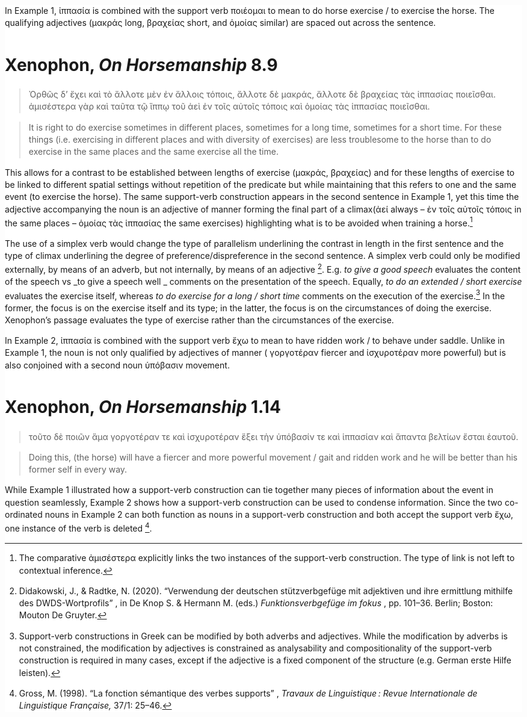 In Example 1, ἱππασία is combined with the support verb ποιέομαι to mean to do horse exercise / to exercise the horse. The qualifying adjectives (μακράς  long,  βραχείας  short, and ὁμοίας  similar) are spaced out across the sentence. 
  
# Xenophon,  _On Horsemanship_  8.9
  

> Ὀρθῶς δ’ ἔχει καὶ τὸ ἄλλοτε μὲν ἐν ἄλλοις τόποις, ἄλλοτε δὲ μακράς, ἄλλοτε δὲ βραχείας τὰς ἱππασίας ποιεῖσθαι. ἀμισέστερα γὰρ καὶ ταῦτα τῷ ἵππῳ τοῦ ἀεὶ ἐν τοῖς αὐτοῖς τόποις καὶ ὁμοίας τὰς ἱππασίας ποιεῖσθαι.
  
  

> It is right to do exercise sometimes in different places, sometimes for a long time, sometimes for a short time. For these things (i.e. exercising in different places and with diversity of exercises) are less troublesome to the horse than to do exercise in the same places and the same exercise all the time.
  
    
This allows for a contrast to be established between lengths of exercise (μακράς, βραχείας) and for these lengths of exercise to be linked to different spatial settings without repetition of the predicate but while maintaining that this refers to one and the same event (to exercise the horse). The same support-verb construction appears in the second sentence in Example 1, yet this time the adjective accompanying the noun is an adjective of manner forming the final part of a climax(ἀεί  always – ἐν τοῖς αὐτοῖς τόποις  in the same places – ὁμοίας τὰς ἱππασίας  the same exercises) highlighting what is to be avoided when training a horse.[^27]   
  
The use of a simplex verb would change the type of parallelism underlining the contrast in length in the first sentence and the type of climax underlining the degree of preference/dispreference in the second sentence. A simplex verb could only be modified externally, by means of an adverb, but not internally, by means of an adjective [^didakowski2020]. E.g.  _to give a good speech_  evaluates the content of the speech vs  _to give a speech well _ comments on the presentation of the speech. Equally,  _to do an extended / short exercise_  evaluates the exercise itself, whereas  _to do exercise for a long / short time_  comments on the execution of the exercise.[^28]  In the former, the focus is on the exercise itself and its type; in the latter, the focus is on the circumstances of doing the exercise. Xenophon’s passage evaluates the type of exercise rather than the circumstances of the exercise. 
  
In Example 2, ἱππασία is combined with the support verb ἔχω to mean to have ridden work / to behave under saddle. Unlike in Example 1, the noun is not only qualified by adjectives of manner ( γοργοτέραν  fiercer and ἰσχυροτέραν  more powerful) but is also conjoined with a second noun ὑπόβασιν  movement.  
  
# Xenophon,  _On Horsemanship_  1.14
  

> τοῦτο δὲ ποιῶν ἅμα γοργοτέραν τε καὶ ἰσχυροτέραν ἕξει τὴν ὑπόβασίν τε καὶ ἱππασίαν καὶ ἅπαντα βελτίων ἔσται ἑαυτοῦ.
  
  

> Doing this, (the horse) will have a fiercer and more powerful movement / gait and ridden work and he will be better than his former self in every way.
  
    
While Example 1 illustrated how a support-verb construction can tie together many pieces of information about the event in question seamlessly, Example 2 shows how a support-verb construction can be used to condense information. Since the two co-ordinated nouns in Example 2 can both function as nouns in a support-verb construction and both accept the support verb ἔχω, one instance of the verb is deleted [^gross1998]. 
  

[^1]:  Thucydides, Histories I–V; Xenophon, Anabasis I–IV, Memorabilia I–IV, Hellenica I–IV; Antiphon, Speeches 1–6; Isocrates, Speeches 1–6 and 13; Isaeus, Speeches 1–8; Lysias, Speeches 1, 3, 7, 12, 14, 19, 22, 30–32; Demosthenes, Speeches 1–4, 6, 9, 18; Plato, Gorgias, Phaedrus, Republic I–III; Aristotle, Rhetoric, Politics I–III.
[^2]:  They accommodate only the  “full, auxiliary and modal verb”  options [^scheible2013]. Support verbs are neither full verbs nor auxiliaries, in that they retain a reduced argument grid [^butt1997]  [^cinque2004]  [^loporcaro2022]. In the further uses, they only accommodate verb-prepositional phrase structures (cf. [^kamber2008]). [^cap2015] however expand their approach to support-verb constructions in the form of verb-object structures.
[^3]:  Classical and modern Greek differ significantly, such that e.g. the PARSEME shared task modern Greek corpus is not of use as training data. 
[^4]:  Automated tools often had to restrict either the number and type of verbs or nouns, thus limiting the range of support-verb constructions from the outset and rarely detecting candidates such as reconceptualised concrete nouns, e.g. in  _to take a photo_   [^radimsky2011], and verbs of realisation, e.g.  _on _ a donné  _˂_ imposé _, _ infligé, collé, filé _˃ à Jean une amende de 30 euros _   [^melcuk2004].
[^5]:  The exact definition of support-verb constructions differs between researchers, not just approaches, such that the comparison of approaches and results is often difficult. 
[^6]:  Support-verb constructions are identified by means of the word-association measure of the log-likelihood. The log-likelihood is calculated based on item frequency.
[^7]:  Concordances are vertical tables that put the attestations of the word form or lemma queried for in a corpus one underneath the other with the context to the left and the right. N-grams are sequences of lemmata or word forms that always appear in exactly the same order (e.g. English  _in spite of _ which forms a compound preposition would be a strong n-gram in a corpus of modern English). 
[^8]:  This distinguishes them from fully automated tools. 
[^9]:  See footnote 1. 
[^10]:  TEI describes a family of standards for electronically representing texts. More details on the TEI format can be found under [ https://tei-c.org/release/doc/tei-p5-doc/en/html/ST.html](https://tei-c.org/release/doc/tei-p5-doc/en/html/ST.html) and [ https://tei-c.org/release/doc/tei-p5-doc/en/html/HD.html](https://tei-c.org/release/doc/tei-p5-doc/en/html/HD.html).
[^11]:  Perseus contains tags regarding (i) verbal morphology, (ii) nominal morphology, (iii) part of speech, (iv) dialect, (v) genre, (vi) word formation, (vii) semantics, and the tag rare regarding the attestation of items. The tags found in the classical Attic literary corpus were grouped manually into the above categories. Xenophon’s  _On Horsemanship_  did not show any tags that would have necessitated the creation of a new category.
[^12]:  Note that Perseus does not currently have access to pre-defined multi-word-expression structures in the form of  “listing words with spaces”  or listing  “idiomatic expressions”   [^constant2017].
[^13]: BetaCode does not restrict the use of characters that are reserved within a URI(reserved characters within a URI are defined in RFC 3986 and include forward slashes, back slashes, and apostrophes, which are common in BetaCode to encode acute accents, grave accents, and smooth breathings respectively).
[^14]:  We owe thanks go to Barbara McGillivray (Turing Institute London) for letting us see the configuration file for her Latin Sketch Engine corpus for comparison.
[^15]:  See footnote 1.
[^16]:  Thucydides, Histories V; Xenophon, Anabasis I–IV; Isocrates, Speech 4; Lysias, Speeches 1, 3, 7, 12, 14, 19, 22, 30–32; Plato, Gorgias; Aristotle, Politics I.
[^17]:  Lemmatised as ἀπολιμπάνω
[^18]:  The preposition ἄνευ ‘without’ and the adverb ἄνω ‘above’ can be parsed as forms of ἀνίημι.
[^19]:  ἄπειμι ‘I will go’ shares several forms with ἀφίημι. 
[^20]:  This is unlike in internal-object structures, such as English  _to run a race_ , in which the verb is the semantic head and the noun qualifies this head [^vanemdeboas2019]. [^pompei2006] argues for such structures to univerbate in the form of noun incorporation (e.g. οἰκοδομέω from οἶκος  house + δομέω  to build). The same cannot happen for support-verb constructions given their differing internal structure.
[^21]:  The link between active, causative, and passive support-verb-construction patterns in the sense of the causative and passive as derivations of the active is captured in the idea of prototypes by [^gross1998], [^melcuk1996]  [^melcuk2004]  [^kamber2008]. 
[^22]:  For a formal decision tree, which illustrates the many decisions to be made: [ https://parsemefr.lis-lab.fr/parseme-st-guidelines/1.0/?page=060_Specific_tests_-_categorize_VMWEs/020_Light-verb_constructions](https://parsemefr.lis-lab.fr/parseme-st-guidelines/1.0/?page=060_Specific_tests_-_categorize_VMWEs/020_Light-verb_constructions) (accessed 28 June 2021).
[^23]:  Diachronically, there is the potential for univerbation under certain circumstances, e.g. λόγον ποιέομαι into later λογοποιέομαι   to report  [^creissels2016]  [^lehmann2020]  [^rosen2020].
[^24]:  In Greek, anaphora of a contextually salient support verb and / or predicative noun is permissible even without pronominalisation (e.g. Plato,  _Gorgias_  479d καὶ ἀεὶ τὸν ἀδικοῦντα τοῦ ἀδικουμένου ἀθλιώτερον εἶναι καὶ τὸν μὴ διδόντα δίκην τοῦ διδόντος  and that the wrongdoer is always more wretched than the wronged and the unpunished than the punished). 
[^25]:    “The syntactic distance between two components is defined as the number of elements in the syntactic dependency chain between these two components, regardless of the direction of the dependencies and excluding the components themselves”   [^pasquer2018].
[^26]:  For later tendencies with facere   to do in Latin, see however [^galdi2018]. 
[^27]:  The comparative ἀμισέστερα explicitly links the two instances of the support-verb construction. The type of link is not left to contextual inference.
[^28]:  Support-verb constructions in Greek can be modified by both adverbs and adjectives. While the modification by adverbs is not constrained, the modification by adjectives is constrained as analysability and compositionality of the support-verb construction is required in many cases, except if the adjective is a fixed component of the structure (e.g. German erste Hilfe leisten).
[^29]:   [^lipka1981]:  “ Unter Lexikalisierung verstehe ich die Erscheinung, daß einmal gebildete komplexe Lexeme bei häufigem Gebrauch dazu tendieren, eine einzige lexikalische Einheit mit spezifischem Inhalt zu werden. Durch die Lexikalisierung geht der Syntagmacharakter in mehr oder weniger starkem Maße verloren ”   [^lipka1992]. Examples are compounds such as  _housewife_   [^hopper2003] and  _Feierabend_ . The meaning of the compound is in both cases a lexical unit with a meaning different from the meaning of its parts.
[^30]:  The same may be true of φόβον παρέχω in section 6.15: οἱ δὲ πληγαῖς ἀναγκάζοντες ἔτι πλείω φόβον παρέχουσιν· οἴονται γὰρ οἱ ἵπποι, ὅταν τι χαλεπὸν πάσχωσιν ἐν τῷ τοιούτῳ, καὶ τούτου τὰ ὑποπτευόμενα αἴτια εἶναι.    “Those forced with beating show even greater fear. For the horses believe, when they suffer something terrible in a certain situation, that the thing which they are suspicious of is responsible (for that too).”   φόβον παρέχω is here not causative (to scare) but intransitive (to show fear / to be afraid) [^ittzes2007]  [^ittzes2015]  [^machounis2004]  [^marini2018]. 
[^31]: An anonymous reviewer pointed out correctly that the anaphoric pronoun ταῦτα functions as the object and τεκμήρια thus moves closer to a predicative element in Example 5. This is true and structures like this are otherwise omitted from the data collection. However, firstly, Greek support-verb constructions are on occasion found with an accusative object (e.g. [^ittzes2007]; but also [^lowe2017]), and secondly, one could equally argue that ταῦτα is appositional or even parenthetical, thus functioning outside the sentence grammar [^koev2022], or that the predicative relation works the other way round, i.e. with ταῦτα as the predicative element. The parallel with Example 8 makes us include the passage here, yet with the caveats just outlined.
[^32]:  Pindar, Olympia 6.73; Pindar, Nemea 6.8; Aeschylus, Prometheus vinctus 605. The fourth instance appears in Aratus, Phaenomena 1.18. Aratus’ work is a didactic poem and dates slightly later (4th / 3rd c. BC).
[^33]:   [^greer2015] aligns Xenophon’s treatise with modern approaches to horsemanship. While differences certainly exist, which may partly be due to the intended purpose of Xenophon’s horses, his focus on the care and the behaviour of horses is noticeable (cf. [^mcgreevy2012]  [^mcilwraith2011]).
[^34]:  Apart from Xenophon, we find it in (i) the grammarian Aristophanes (3rd / 2nd c. BC), (ii) the rhetorician Pollux (2nd c. AD), (iii) in the compilation of the Hippiatrica (9th c. AD), and finally in the (iv) the encyclopaedia of the Suda (10th c. AD). 17 instances are attested in total.
[^35]:  At the very end, in section 12.14, he reiterates almost like a disclaimer that his notes only pertain to the private person, whereas the cavalry leader is directed to another book.
[^36]:  See footnote 1.
[^37]:  The other context in which Galdi’s Latin and our Greek to do support-verb constructions are common is multilingual contexts (e.g. translations), which pose their own problems [^bakker2003]  [^myersscotten2002]  [^reintges2001]  [^ronan2012]  [^rutherford2010]. 
[^38]:   [ https://parsemefr.lis-lab.fr/parseme-st-guidelines/1.0/?page=060_Specific_tests_-_categorize_VMWEs/020_Light-verb_constructions](https://parsemefr.lis-lab.fr/parseme-st-guidelines/1.0/?page=060_Specific_tests_-_categorize_VMWEs/020_Light-verb_constructions) (accessed 01 July 2022).
[^39]:  The subject of ἱππασίαν ἔχω is the horse, thus riding-related skill is here in the sense of accepting and working with the rider.  
[^adams2013]:  Adams, J. (2013).  _Social variation and the Latin language._  Cambridge: Cambridge University Press.  
[^adams2015]:  Adams, S., & Ehorn, S. (2015).  “What is a composite citation? An introduction” , in Adams S. & Ehorn S. (eds.)  _Composite citations in antiquity._  Vol. 1,  _Jewish, Graeco-Roman, and early Christian uses_  [electronic resource], The Library of New Testament Studies, Vol. 525, pp. 1–16. New York: Bloomsbury T&T Clark.  
[^aerts1965]:  Aerts, W. (1965).  _Periphrastica: An investigation into the use of εἶναι and ἔχειν as auxiliaries or pseudo-auxiliaries in Greek from Homer up to the present day._  Publications (Universiteit van Amsterdam, Byzantijns-Nieuwgrieks Seminarium), Vol. 2. Amsterdam: AMHakkert.  
[^anderson1961]:  Anderson, J. (1961).  _Ancient Greek horsemanship._  Berkeley: University of California Press.  
[^bakker2003]:  Bakker, P. (2003).  “Mixed languages as autonomous systems” , in Bakker P. & Matras Y. (eds.)  _The mixed language debate: Theoretical and empirical advances, Trends in linguistics._  Studies and Monographs, Vol. 145, pp. 113–56. Berlin: Mouton de Gruyter.  
[^banos2015]:  Baños, J. (2015).  “Bellum gerere y proelium facere: Sobre las construcciones con verbo soporte en latín (y en griego)” , in Muñoz Garcia de Iturrospe M. & Carrasco Reija L. (eds.)  _Miscellanea Latina_ , pp. 227–34. Madrid: Sociedad de Estudios Latinos.  
[^bentein2013]:  Bentein, K. (2013).  “Register and the diachrony of post-Classical and early Byzantine Greek” , in  _Revue belge de Philologie et d’Histoire_ , 91/1: 5–44. DOI: 10.3406/rbph.2013.8407  
[^bentein2016]:  Bentein, K. (2016).  _Verbal periphrasis in ancient Greek: Have- and be- constructions._  Oxford: Oxford University Press.  
[^beschi2018]:  Beschi, F. (2018).  “The ancient Greek sentence left periphery: A study on Homer” ,  _Journal of Greek Linguistics_ , 18/2: 172–210. DOI: 10.1163/15699846-01802003  
[^biber2009]:  Biber, D., & Conrad, S. (2009).  _Register, genre, and style_ . Cambridge textbooks in linguistics. Cambridge: Cambridge University Press.  
[^bonifazi2016]:  Bonifazi, A., Drummen, A., & Kreij, M. de. (2016).  _Particles in ancient Greek discourse: Exploring particle use across genres._  Hellenic Studies Series, Vol. 74. Washington, D.C.: Center for Hellenic Studies.  
[^bowern2008]:  Bowern, C. (2008).  “The diachrony of complex predicates” ,  _Diachronica_ , 25/2: 161–85.  
[^bowersock2014]:  Bowersock, G., & Marchant, E. (2014).  _Xenophon. Hiero. Agesilaus. Constitution of the Lacedaemonians. Ways and Means. Cavalry Commander. Art of Horsemanship. On Hunting. Constitution of the Athenians._  Cambridge, MA: Harvard University Press.  
[^butt1995]:  Butt, M. (1995).  _The structure of complex predicates in Urdu._  Dissertations in Linguistics. Stanford: CSLI Publications.  
[^butt1997]:  Butt, M. (1997).  “Complex predicates in Urdu” , in Alsina A., Bresnan J., & Sells P. (eds.)  _Complex predicates_ , pp. 107–49. Stanford: CSLI Publications.  
[^butt2010]:  Butt, M. (2010).  “The light verb jungle: Still hacking away” , in Amberger M., Baker B., & Harvey M. (eds.)  _Complex predicates: Cross-linguistic perspectives on event structure_ , pp. 48–78. Cambridge: Cambridge University Press.  
[^butt2013a]:  Butt, M., Geuder, W., van Riemsdijk, H., & Corver, N. (2013).  “On the (semi)lexical status of light verbs” , in  _Semi-lexical categories, Studies in generative grammar [SGG]_ , Vol. 59, pp. 323–70. Berlin; Boston: Mouton De Gruyter. DOI: 10.1515/9783110874006.323  
[^butt2013b]:  Butt, M., & Lahiri, A. (2013).  “Diachronic pertinacity of light verbs” ,  _Lingua_ , 135: 7–29. DOI: 10.1016/j.lingua.2012.11.006  
[^cap2015]:  Cap, F., Nirmal, M., Weller, M., & Schulte im Walde, S. (2015).  “How to account for idiomatic German support verb constructions in statistical machine translation.”    _Proceedings of the 11th Workshop on Multiword Expressions_ , pp. 19–28. Denver, Colorado: Association for Computational Linguistics. DOI: 10.3115/v1/W15-0903  
[^celano2013a]:  Celano, G. (2013a).  “Argument-focus and predicate-focus structure in ancient Greek” ,  _Studies in Language_ , 37/2: 241–66.  
[^celano2013b]:  Celano G. (2013b).  “Word order” , in Giannakis, G. (ed.)  _Encyclopedia of ancient Greek language and linguistics._  Leiden; Boston: Brill.  
[^cinque2004]:  Cinque, G. (2004).  “Restructuring and functional structure” , in  _Structures and beyond: The cartography of syntactic structures_ , Vol. 3, pp. 132–91. Oxford: Oxford University Press.  
[^cock1981]:  Cock, A. (1981).  “ΠΟΙΕΙΣΘΑΙ: Πoiein. Sur les critères déterminant le choix entre l’actif Πoiein et le moyen ΠΟΙΕΙΣΘΑΙ,”    _Mnemosyne_ , 34/1/2: 1–62.  
[^constant2017]:  Constant, M., Eryiğit, G., Monti, J., van der Plas, L., Ramisch, C., Rosner, M., & Todirascu, A. (2017).  “Multiword expression processing: A survey” , Computational Linguistics, 43/4: 837–92. DOI: 10.1162/COLI_a_00302  
[^cordeiro2019]:  Cordeiro, S. R., & Candito, M. (2019).  “Syntax-based identification of light-verb constructions” ,  _Proceedings of the 22nd Nordic Conference on Computational Linguistics (NoDaLiDa)_ , September 30 - October 2, Turku, Finland, pp. 97–104. Turku: Linköping Electronic Conference Proceedings.  
[^creissels2016]:  Creissels, D. (2016).  “Univerbation of light verb compounds and the obligatory coding principle” , in Nash L. & Samvelian P. (eds.)  _Approaches to complex predicates, syntax and semantics,_  Vol. 41, pp. 46–69. Leiden ; Boston: Brill.  
[^didakowski2020]:  Didakowski, J., & Radtke, N. (2020).  “Verwendung der deutschen stützverbgefüge mit adjektiven und ihre ermittlung mithilfe des DWDS-Wortprofils” , in De Knop S. & Hermann M. (eds.)  _Funktionsverbgefüge im fokus_ , pp. 101–36. Berlin; Boston: Mouton De Gruyter.  
[^dik1995]:  Dik, H. (1995).  _Word order in ancient Greek: A pragmatic account of word order variation in Herodotus_ , Amsterdam Studies in Classical Philology, Vol. 5. Leiden; Boston: Brill.  
[^doucet2004]:  Doucet, A., & Ahonen-Myka, H. (2004).  “Non-contiguous word sequences for information retrieval” , in  _Second ACL workshop on multiword expressions: Integrating processing_ , July 2004, pp. 88–95. Barcelona: ACL Anthology. DOI: 10.3115/1613186.1613198  
[^durant1994]:  Durant, J. (1994).  “What is scientific literacy?” ,  _European Review,_  2/1: 83–9.  
[^vanemdeboas2019]:  van Emde Boas, E., Rijksbaron, A., Huitink, L., & de Bakker, M. (2019).  _Cambridge grammar of classical Greek._  Cambridge: Cambridge University Press.  
[^fendel2020]:  Fendel, V. (2020).  “Taking stock of support-verb constructions in journalistic French” ,  _Xanthos: A Journal of Foreign Literatures and Languages_ , 2: 13–44.  
[^fendel2021]:  Fendel, V. (2021).  “Greek in Egypt or Egyptian Greek? Syntactic regionalisms (IV CE)” , in Bentein K. & Janse M. (eds.)  _Varieties of post-Classical and Byzantine Greek, Trends in linguistics_ , Studies in Monographs, Vol. 331, pp. 115–40. Berlin: Mouton De Gruyter.  
[^finnegan2011]:  Finnegan, R. (2011).  _Why do we quote?: The culture and history of quotation._  Cambridge: Open Book Publishers.  
[^foley2007]:  Foley, W. (2007).  “A typology of information packaging in the clause” , in Shopen T. (ed.)  _Language typology and syntactic description: Volume 1: Clause structure_ , 2nd ed., pp. 325–61. Cambridge: Cambridge University Press. DOI: 10.1017/CBO9780511619427.006  
[^frenda2017]:  Frenda, A. (2017).  “Non-conventional arguments: Finite and non-finite verbal complementation in Sicilian” , in Nolan B. & Diedrichsen E. (eds)  _Argument realisation in complex predicates and complex events: Verb-verb constructions at the syntax-semantics interface, Studies in language companion series,_  Vol. 180, pp. 117–36. Amsterdam; Philadelphia: John Benjamins.  
[^galdi2018]:  Galdi, G. (2018).  “On the use of facio as support verb in late and Merovingian Latin” ,  _Journal of Latin Linguistics_ , 17/2: 231–57.  
[^greer2015]:  Greer, A. (2015).  _Xenophon and the ancient Greek cavalry horse: An equestrian perspective_  (PhD thesis). National University of Ireland, Galway, Galway.  
[^gross1998]:  Gross, M. (1998).  “La fonction sémantique des verbes supports” ,  _Travaux de Linguistique : Revue Internationale de Linguistique Française,_  37/1: 25–46.  
[^halliday1976]:  Halliday, M. (1976).  _Cohesion in English_ , in  _English language series,_  Vol. 9. London: Longman.  
[^hermann2020]:  Hermann, M. (2020).  “Über funktionsverbgefüge und verbale mehrwortverbindungen. Eine analyse am Beispiel von stellen.”  De Knop S. & Hermann M. (eds)  _Funktionsverbgefüge im Fokus_ , pp. 39–74. Berlin; Boston: Mouton De Gruyter.  
[^hopper2003]:  Hopper, P., & Traugott, E. (2003).  “Grammaticalization” , in  _Cambridge textbooks in linguistics,_  2nd ed. Cambridge: Cambridge University Press.  
[^howell2021]:  Howell, E., & Brossard, D. (2021).  _(Mis)informed about what? What it means to be a science-literate citizen in a digital world_ , PNAS, 118: 1–8.  
[^hutchinson2017]:  Hutchinson, G. (2017).  “Repetition, range, and attention: The Iliad” , in Tsagalis C. & Markantonatos A. (eds.)  _The winnowing oar: New perspectives in Homeric studies_ , pp. 145–70. Berlin; Boston: Mouton de Gruyter.  
[^ittzes2007]:  Ittzés, M. (2007).  “Remarks on the periphrastic constructions with the verb 'to make, to do' in Sanskrit, Greek and Latin” , in Csaba D. (ed.)  _Indian languages and texts Through the ages_ . Essays of Hungarian Indologists in Honour of Prof. Csaba Töttössy, pp. 1–40. New Delhi: Manohar.  
[^ittzes2015]:  Ittzés, M. (2015).  “Light verb constructions in Vedic” ,  _Manas: Tradition and modernity in Indian culture_ , 2/1: 1–19.  
[^jackson2016]:  Jackson, R. (2016).  _The pragmatics of repetition, emphasis, and intensification_  (PhD thesis). University of Salford, Salford.  
[^jimenezlopez2011]:  Jiménez López, M. (2011).  “El uso de ποιεῖσθαι en Lisias: Construcciones con verbo soporte” ,  _Lingüística en la Red_ , 9: 1–20.  
[^jimenezlopez2012]:  Jiménez López, M. (2012).  “Construcciones con verbo soporte, Verbo simple y nombre predicativo: Un ejemplo en griego antiguo / Support verb constructions, Simple verb and predicative noun: An example in ancient Greek” ,  _Minerva_ , 25: 83–105.  
[^jimenezlopez2016]:  Jiménez López, M. (2016).  “On support verb constructions in ancient Greek” ,  _Archivio Glottologico Italiano_ , 51/2: 180–204.  
[^jimenezlopez2021]:  Jiménez López, María. (2021).  “Γίγνομαι as the lexical passive of the support verb ποιέω in ancient Greek” , in Giannakis G., Conti L., de la Villa J., & Fornieles R. (eds.)  _Synchrony and diachrony of ancient Greek: Language, linguistics and philology_ , pp. 227–40. Berlin; Boston: Mouton de Gruyter.  
[^kamber2008]:  Kamber, A. (2008).  _Funktionsverbgefüge — Empirisch: Eine korpusbasierte Untersuchung zu den nominalen Prädikaten des Deutschen_ , Reihe Germanistische  _Linguistik_ , Vol. 281. Tübingen: Max Niemeyer.  
[^kilgarriff2014]:  Kilgarriff, A., Baisa, V., Bušta, J., Jakubíček, M., Kovář, V., Michelfeit, J., Rychlý, P., et al. (2014).  “The sketch engine: Ten years on” ,  _Lexicography_ , 1/1: 7–36. DOI: 10.1007/s40607-014-0009-9  
[^koev2022]:  Koev, T. (2022).  _Parenthetical meaning_ , in  _Oxford studies in semantics and pragmatics,_  Vol. 14. Oxford: Oxford University Press.  
[^lakoff1980]:  Lakoff, G., & Johnson, M. (1980).  _Metaphors we live by._  Chicago; London: University of Chicago Press.  
[^langer2004]:  Langer, S. (2004).  “A linguistic test battery for support verb constructions” ,  _Lingvisticæ Investigationes_ , 27/2: 171–84. DOI: 10.1075/li.27.2.03lan  
[^langslow2000]:  Langslow, D. (2000).  _Medical Latin in the Roman Empire._  Oxford Classical Monographs. Oxford: Oxford University Press.  
[^ledgeway2022]: Ledgeway, A., & Vincent, N. (2022).  “Periphrasis and inflexion” , in Ledgeway A., Smith J. C., & Vincent N. (eds.)  _Periphrasis and inflexion in diachrony: A view from romance_ , Oxford studies in diachronic and historical linguistics, pp. 11–60. Oxford: Oxford University Press.  
[^lehmann2020]:  Lehmann, C. (2020).  “Univerbation” ,  _Folia Linguistica Historica_ , 41/1: 205–52. DOI: 10.1515/flih-2020-0007  
[^lipka1981]:  Lipka, L. (1981).  “Zur lexikalisierung im Deutschen und Englischen” , in Lipka L. & Günther H. (eds.)  _Wortbildung, Wege der forschung_ , Vol. 564, pp. 119–32. Darmstadt: Wissenschaftliche Buchgesellschaft.  
[^lipka1992]:  Lipka, L. (1992).  “Lexicalization and institutionalization in English and German” ,  _Linguistica Pragensia_ , 1: 1–13.  
[^loporcaro2022]:  Loporcaro, M. (2022).  “The morphological nature of person-driven auxiliation” , in Ledgeway A., Smith J. C., & Vincent N. (eds.)  _Periphrasis and inflexion in diachrony: A view from romance_ , Oxford Studies in Diachronic and Historical Linguistics, pp. 213–37. Oxford: Oxford University Press.  
[^lowe2017]:  Lowe, J. (2017).  _Transitive nouns and adjectives: Evidence from early Indo-Aryan_ . Oxford Studies in Diachronic and Historical Linguistics. Oxford: Oxford University Press. DOI: 10.1093/oso/9780198793571.001.0001  
[^luraghi2003]:  Luraghi, S. (2003).  “Definite referential null objects in Ancient Greek” ,  _Indogermanische Forschungen_ , 108: 167–94. DOI: 10.1515/9783110243482.167  
[^machounis2004]:  Machounis, P. (2004).  “Nominalizations of English neutral verbs” , in Leclère C., Laporte É., Piot M., & Silberztein M. (eds.)  _Lexique, syntaxe et lexique-grammaire / Syntax, lexis & lexicon-grammar: Papers in honour of Maurice Gross, Lingvisticae Investigationes Supplementa_ , Vol. 24, pp. 413–21. Amsterdam: John Benjamins.  
[^maienschein1998]:  Maienschein, J. (1998).  “Scientific literacy” , Science, 281: 917. DOI: 10.1126/science.281.5379.917  
[^maiko2020]:  Maiko, T. (2020).  “What can you give in Italian that you can’t give in Russian? A contrastive study of constructions with the light verbs dare in Italian and davat’/dat’ in Russian” , in Szerszunowicz J. & Awier M. (eds.)  _Reproducible multiword expressions from a theoretical and empirical perspective_ , pp. 33–53. Białystok: University of Bialystok Publishing House.  
[^marini2010]:  Marini, E. (2010).  “L’antipassivo in greco antico: ποιείσθαι come verbo supporto in Aristotele” ,  _Journal of Latin Linguistics_ , 11/1: 147–80. DOI: 10.1515/joll.2010.11.1.147  
[^marini2018]:  Marini, E. (2018).  “La fonction support et ses facettes: Facere [+support] {+causatif] dans le type sacra facere” , in Spevak O. & Bodelot C. (eds.)  _Les constructions à verbe support en latin, Cahier du Laboratoire de Recherche sur la Langage,_  Vol. 7, pp. 129–47. Clermont-Ferrand: Presses Universitaires Blaise Pascal.  
[^mastronarde2013]:  Mastronarde, D. (2013).  “Ancient Greek tutorials (atticgreek.org) as complementary content for use with Introduction to Attic Greek” , 2nd ed. Berkeley, CA: University of California Press.  
[^mcgillivray2013]:  McGillivray, B., & Kilgarriff, A. (2013).  “Tools for historical corpus research, and a corpus of Latin” , in Bennett P., Durrell M., Scheible S., & Whitt R. (eds.)  _New methods in historical corpora, korpuslinguistik und interdisyiplinäre perspektiven auf sprache_ , Vol. 3, pp. 247–57. Tübingen: Narr.  
[^mcgreevy2012]:  McGreevy, P. (2012).  _Equine behavior: A guide for veterinarians and equine scientists_ , 2nd ed. Edinburgh: Saunders Elsevier.  
[^mcilwraith2011]:  McIlwraith, C. W., & Rollin, B. (2011).  _Equine welfare_ . UFAW Animal Welfare Series. Oxford: Wiley-Blackwell.  
[^melcuk1996]:  Mel’čuk, I. (1996).  “Lexical functions: A tool for the description of lexical relations in a lexicon” , in Wanner L. (ed.)  _Lexical Functions in lexicography and natural language processing_ , pp. 37–102. Amsterdam: John Benjamins.  
[^melcuk2004]:  Mel’čuk, I. (2004).  “Verbes supports sans peine” ,  _Lingvisticæ investigationes_ , 27/2: 203–17. DOI: 10.1075/li.27.2.05mel  
[^myersscotten2002]:  Myers-Scotton, C. (2002).  _Contact linguistics: Bilingual encounters and grammatical outcomes._  Oxford: Oxford University Press.  
[^nagy2013]:  Nagy, I., Vincze, V., & Farkas, R. (2013).  “Full-coverage identification of English light verb constructions.”    _Proceedings of the Sixth International Joint Conference on Natural Language Processing_ , pp. 329–37. Presented at the IJCNLP 2013, October, Nagoya, Japan: Asian Federation of Natural Language Processing.  
[^nunberg1994]:  Nunberg, G., Sag, I., & Wasow, T. (1994).  “Idioms” ,  _Language_ , 70: 491–538.  
[^pasquer2017]:  Pasquer, C. (2017).  “Expressions polylexicales verbales : Étude de la variabilité en corpus (Verbal MWEs : A corpus-based study of variability)” , in Flamein H. & Parmentier Y. (eds.)  _Actes des 24ème conférence sur le traitement automatique des langues naturelles_ . 19es Rencontres jeunes Chercheurs en Informatique pour le TAL (RECITAL 2017), Orléans (France), pp. 161–74. ATALA.  
[^pasquer2020]:  Pasquer, C., Savary, A., Ramisch, C., & Antoine, J. (2020).  “Verbal multiword expression identification: Do we need a sledgehammer to crack a nut?” . The 28th  _International Conference on Computational Linguistics_  (COLING-20). Barcelona, Spain: ACL Anthology.  
[^pasquer2018]:  Pasquer, C., Savary, A., Ramisch, C., & Antoine, J.-Y. (2018).  “If you’ve seen some, you’ve seen them all: Identifying variants of multiword expressions.”    _Proceedings of the 27th International Conference on Computational Linguistics_ , pp. 2582–94. Presented at the COLING 2018, Santa Fe, New Mexico: Association for Computational Linguistics.  
[^pompei2006]:  Pompei, A. (2006).  “Tracce di incorporazione in greco antico” , in Cuzzolin P. & Napoli M. (eds.)  _Fonologia e tipologia lessicale nella storia della lingua greca_ . Atti del Incontro Internazionale di Linguistica Greca, Bergamo, 15–17 September 2005, pp. 216–37. Milan: FrancoAngeli.  
[^radimsky2011]:  Radimský, J. (2011).  “Noms prédicatifs, noms de résultat et noms concrets dans les constructions à verbe support” ,  _Lingvisticæ Investigationes_ , 34/2: 204–27. DOI: 10.1075/li.34.2.02rad  
[^reintges2001]:  Reintges, C. (2001).  “Code-mixing strategies in Coptic Egyptian” , in Goldwasser O. & Sweeney D. (eds.)  _Structuring Egyptian syntax: A tribute to Sarah Israelit- Groll, Lingua Aegyptia_ , Vol. 9, pp. 193–237. Hamburg: Widmaier.  
[^ronan2012]:  Ronan, P. (2012).  _Make peace and take victory: Support verb constructions in old English in comparison with old Irish_ , in  _North-western European language evolution supplement_ , Vol. 24. Odense: University Press of Southern Denmark.  
[^rosen2020]:  Rosén, H. (2020).  “Composite predicates in the layers of Latin” ,  _Journal of Latin Linguistics_ , 19/2: 231–79. DOI: 10.1515/joll-2020-2009  
[^rutherford2010]:  Rutherford, I. (2010).  “Bilingualism in Roman Egypt? Exploring the archive of Phatres of Narmuthis” , in Evans T. & Obbink D. (eds.)  _The language of the papyri_ , pp. 198–207. Oxford: Oxford University Press.  
[^rychly2008]:  Rychlý, P. (2008).  “A lexicographer-friendly association score” , in Sojka P. & Horak A. (eds.)  _Proceedings of recent advances in Slavonic natural language processing_ , RASLAN 2008, pp. 6–9. Brno: Masaryk University.  
[^rysova2017]:  Rysová, K. (2017).  “Possibilities of text coherence analysis in the Prague Dependecy Treebank” , in Menzel K., Lapshinova-Koltunski E., & Kunz K. (eds.)  _New perspectives on cohesion and coherence: Implications for translation and multilingual natural language processing_ , Vol. 6, pp. 35–48. Berlin: Language Science Press.  
[^sag2002]:  Sag, I., Baldwin, T., Bond, F., & Copestake, A. (2002).  “Multiword expressions: A pain in the neck for NLP” . Proceedings of the 3rd International Conference on Computational Linguistics and Intelligent Text Processing, pp. 1–15. Berlin; Heidelberg: Springer.  
[^sanromanvilas2009]:  Sanroman Vilas, B. (2009).  “Diferencias semanticas entre construcciones con verbo de apoyo y sus correlatos verbales simples” ,  _Estudios de lingüística_ . Universidad de Alicante, 23: 289–314.  
[^savary2018]:  Savary, A., Candito, M., Mititelu, V., Bejček, E., Cap, F., Čéplö, S., Cordeiro, S., et al. (2018).  “PARSEME multilingual corpus of verbal multiword expressions” , in Markantonatou S., Ramisch C., Savary A., & Vincze V. (eds.)  _Multiword expressions at length and in depth: Extended papers from the MWE 2017 workshop_ , pp. 87–147. Berlin: Language Science Press.  
[^scheible2013]:  Scheible, S., Schulte im Walde, S., Weller, M., & Kisselew, M. (2013).  “A compact but linguistically detailed database for German verb subcategorisation relying on dependency parses from Web Corpora: Tool, guidelines and resource.”    _Proceedings of the 8th Web as Corpus Workshop (WAC-8) @Corpus Linguistics 2013_ . Presented at the 8th Web as Corpus Workshop (WAC-8).  
[^sheinfux2019]:  Sheinfux, L., Greshler, T., Melnik, N., & Winter, S. (2019).  “Verbal multiword expressions: Idiomaticity and flexibility” , in Parmentier Y. & Waszczuk J. (eds.)  _Representing and parsing of multiword expressions, Phraseology and multiword expressions_ , Vol. 3, pp. 35–68. Berlin: Language Science Press.  
[^storrer2009]:  Storrer, A. (2009).  “Corpus-based investigations on German support verb constructions” , in Fellbaum C. (ed.)  _Idioms and collocations: Corpus-based linguistic and lexicographic studies, Research in corpus and discourse_ , pp. 164–87. London: Continuum.  
[^tutin2016]:  Tutin, A. (2016).  “Comparing morphological and syntactic variations of support verb constructions and verbal full phrasemes in French: A corpus based study.”    _PARSEME COST Action. Relieving the pain in the neck in natural language processing: 7th final general meeting. Dubrovnil, Croatia_ .  